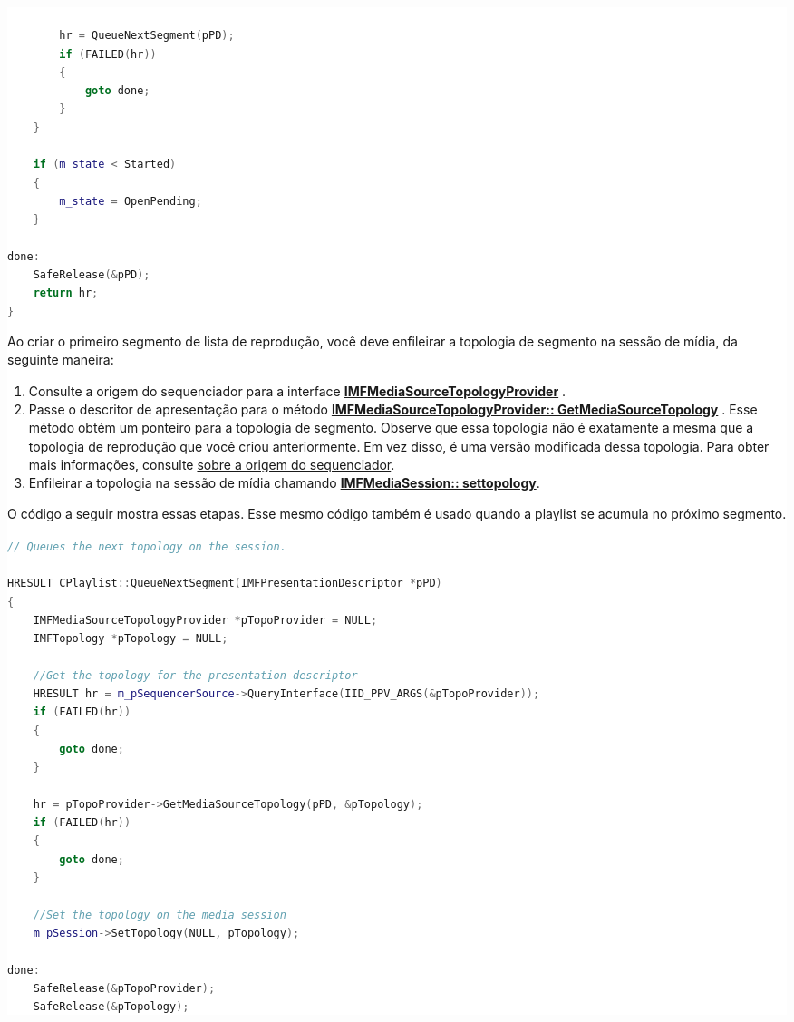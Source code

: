 ```C++

        hr = QueueNextSegment(pPD);
        if (FAILED(hr))
        {
            goto done;
        }
    }

    if (m_state < Started)
    {
        m_state = OpenPending;
    }

done:
    SafeRelease(&pPD);
    return hr;
}
```



Ao criar o primeiro segmento de lista de reprodução, você deve enfileirar a topologia de segmento na sessão de mídia, da seguinte maneira:

1.  Consulte a origem do sequenciador para a interface [**IMFMediaSourceTopologyProvider**](/windows/desktop/api/mfidl/nn-mfidl-imfmediasourcetopologyprovider) .
2.  Passe o descritor de apresentação para o método [**IMFMediaSourceTopologyProvider:: GetMediaSourceTopology**](/windows/desktop/api/mfidl/nf-mfidl-imfmediasourcetopologyprovider-getmediasourcetopology) . Esse método obtém um ponteiro para a topologia de segmento. Observe que essa topologia não é exatamente a mesma que a topologia de reprodução que você criou anteriormente. Em vez disso, é uma versão modificada dessa topologia. Para obter mais informações, consulte [sobre a origem do sequenciador](about-the-sequencer-source.md).
3.  Enfileirar a topologia na sessão de mídia chamando [**IMFMediaSession:: settopology**](/windows/desktop/api/mfidl/nf-mfidl-imfmediasession-settopology).

O código a seguir mostra essas etapas. Esse mesmo código também é usado quando a playlist se acumula no próximo segmento.


```C++
// Queues the next topology on the session.

HRESULT CPlaylist::QueueNextSegment(IMFPresentationDescriptor *pPD)
{
    IMFMediaSourceTopologyProvider *pTopoProvider = NULL;
    IMFTopology *pTopology = NULL;

    //Get the topology for the presentation descriptor
    HRESULT hr = m_pSequencerSource->QueryInterface(IID_PPV_ARGS(&pTopoProvider));
    if (FAILED(hr))
    {
        goto done;
    }

    hr = pTopoProvider->GetMediaSourceTopology(pPD, &pTopology);
    if (FAILED(hr))
    {
        goto done;
    }

    //Set the topology on the media session
    m_pSession->SetTopology(NULL, pTopology);

done:
    SafeRelease(&pTopoProvider);
    SafeRelease(&pTopology);
```